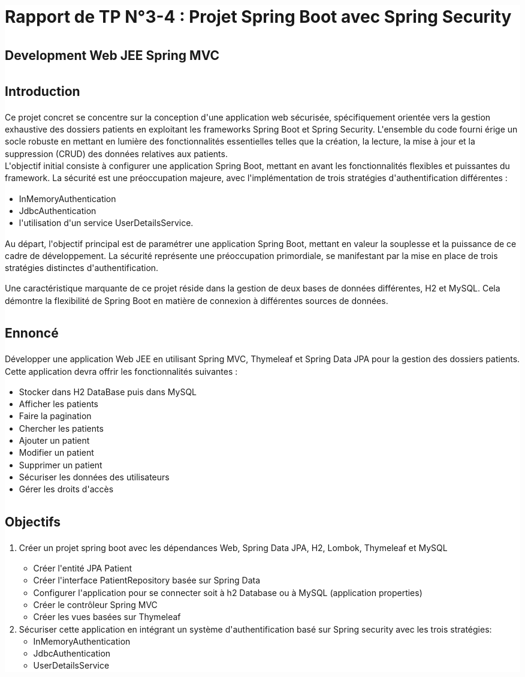 
<h1>Rapport de TP N°3-4 : Projet Spring Boot avec Spring Security</h1>
<h2>Development Web JEE Spring MVC</h2>
<h2>Introduction</h2>
<p>
Ce projet concret se concentre sur la conception d'une application web sécurisée,
spécifiquement orientée vers la gestion exhaustive des dossiers patients en exploitant les 
frameworks Spring Boot et Spring Security. L'ensemble du code fourni érige un socle robuste en 
mettant en lumière des fonctionnalités essentielles telles que la création, la lecture, la mise à jour 
et la suppression (CRUD) des données relatives aux patients.
<br>
L'objectif initial consiste à configurer une application Spring Boot,
mettant en avant les fonctionnalités flexibles et puissantes du framework.
La sécurité est une préoccupation majeure, avec l'implémentation 
de trois stratégies d'authentification différentes : 
<ul>
<li>InMemoryAuthentication</li>
<li>JdbcAuthentication</li>
<li>l'utilisation d'un service UserDetailsService.</li>
</ul>
Au départ, l'objectif principal est de paramétrer une application Spring Boot, mettant en valeur la 
souplesse et la puissance de ce cadre de développement. La sécurité représente une préoccupation 
primordiale, se manifestant par la mise en place de trois stratégies distinctes d'authentification.

Une caractéristique marquante de ce projet réside dans la gestion de deux bases de données 
différentes, H2 et MySQL. Cela démontre la flexibilité de Spring Boot en matière de connexion 
à différentes sources de données.</p>
<h2>Ennoncé</h2>
<p>Développer une application Web JEE en utilisant Spring MVC, Thymeleaf et Spring Data JPA
pour la gestion des dossiers patients. Cette application devra offrir les fonctionnalités suivantes :
</p>
<ul>
<li>Stocker dans H2 DataBase puis dans MySQL</li>
<li>Afficher les patients</li>
<li>Faire la pagination</li>
<li>Chercher les patients</li>
<li>Ajouter un patient</li>
<li>Modifier un patient</li>
<li>Supprimer un patient</li>
<li>Sécuriser les données des utilisateurs</li>
<li>Gérer les droits d'accès</li>
</ul>
<h2>Objectifs</h2>
<ol>
<li>Créer un projet spring boot avec les dépendances Web, Spring Data JPA, H2,
Lombok, Thymeleaf et MySQL</li>
<ul>
<li>Créer l'entité JPA Patient</li>
<li>Créer l'interface PatientRepository basée sur Spring Data</li>
<li>Configurer l'application pour se connecter soit à h2 Database ou à MySQL (application properties)</li>
<li>Créer le contrôleur Spring MVC</li>
<li>Créer les vues basées sur Thymeleaf </li>
</ul>
<li>Sécuriser cette application en intégrant un système d'authentification basé sur Spring security avec les trois stratégies: 
<ul>
<li>InMemoryAuthentication</li>
<li>JdbcAuthentication</li>
<li>UserDetailsService</li>
</ul>
</ol>